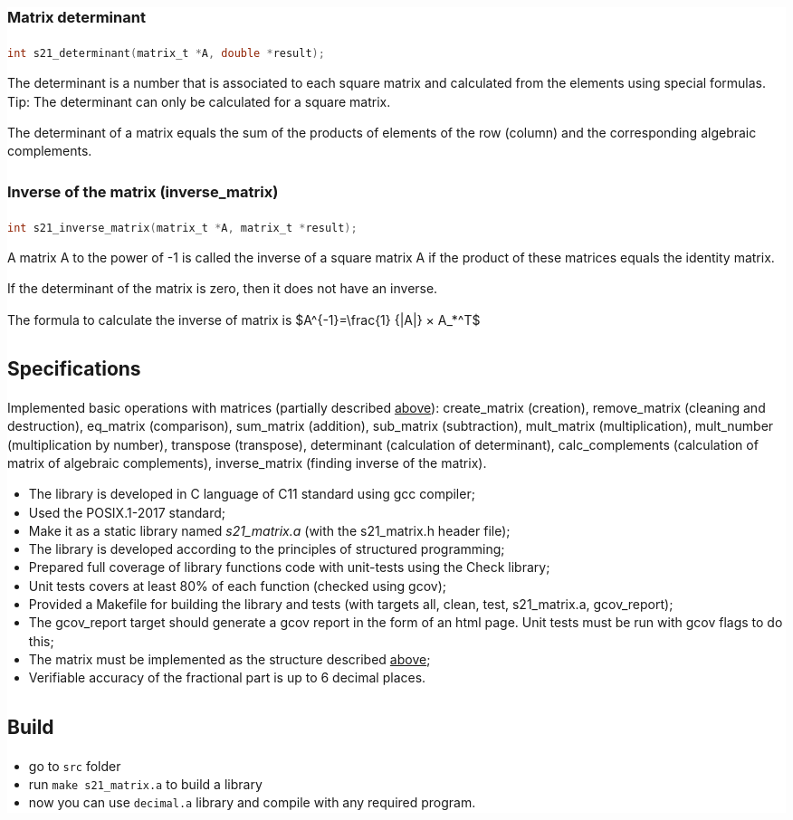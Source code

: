 ### Matrix determinant

```c
int s21_determinant(matrix_t *A, double *result);
```

The determinant is a number that is associated to each square matrix and calculated from the elements using special formulas. \
Tip: The determinant can only be calculated for a square matrix.

The determinant of a matrix equals the sum of the products of elements of the row (column) and the corresponding algebraic complements.


### Inverse of the matrix (inverse_matrix)

```c
int s21_inverse_matrix(matrix_t *A, matrix_t *result);
```

A matrix A to the power of -1 is called the inverse of a square matrix A if the product of these matrices equals the identity matrix.

If the determinant of the matrix is zero, then it does not have an inverse.

The formula to calculate the inverse of matrix is $`A^{-1}=\frac{1} {|A|} × A_*^T`$


## Specifications

Implemented basic operations with matrices (partially described [above](#matrix-operations)): create_matrix (creation), remove_matrix (cleaning and destruction), eq_matrix (comparison), sum_matrix (addition), sub_matrix (subtraction), mult_matrix (multiplication), mult_number (multiplication by number), transpose (transpose), determinant (calculation of determinant), calc_complements (calculation of matrix of algebraic complements), inverse_matrix (finding inverse of the matrix).

- The library is developed in C language of C11 standard using gcc compiler;
- Used the POSIX.1-2017 standard;
- Make it as a static library named *s21_matrix.a* (with the s21_matrix.h header file);
- The library is developed according to the principles of structured programming;
- Prepared full coverage of library functions code with unit-tests using the Check library;
- Unit tests covers at least 80% of each function (checked using gcov);  
- Provided a Makefile for building the library and tests (with targets all, clean, test, s21_matrix.a, gcov_report);
- The gcov_report target should generate a gcov report in the form of an html page. Unit tests must be run with gcov flags to do this; 
- The matrix must be implemented as the structure described [above](#matrix-structure-in-c-language);
- Verifiable accuracy of the fractional part is up to 6 decimal places.

## Build

- go to `src` folder
- run `make s21_matrix.a` to build a library
- now you can use `decimal.a` library and compile with any required program.
